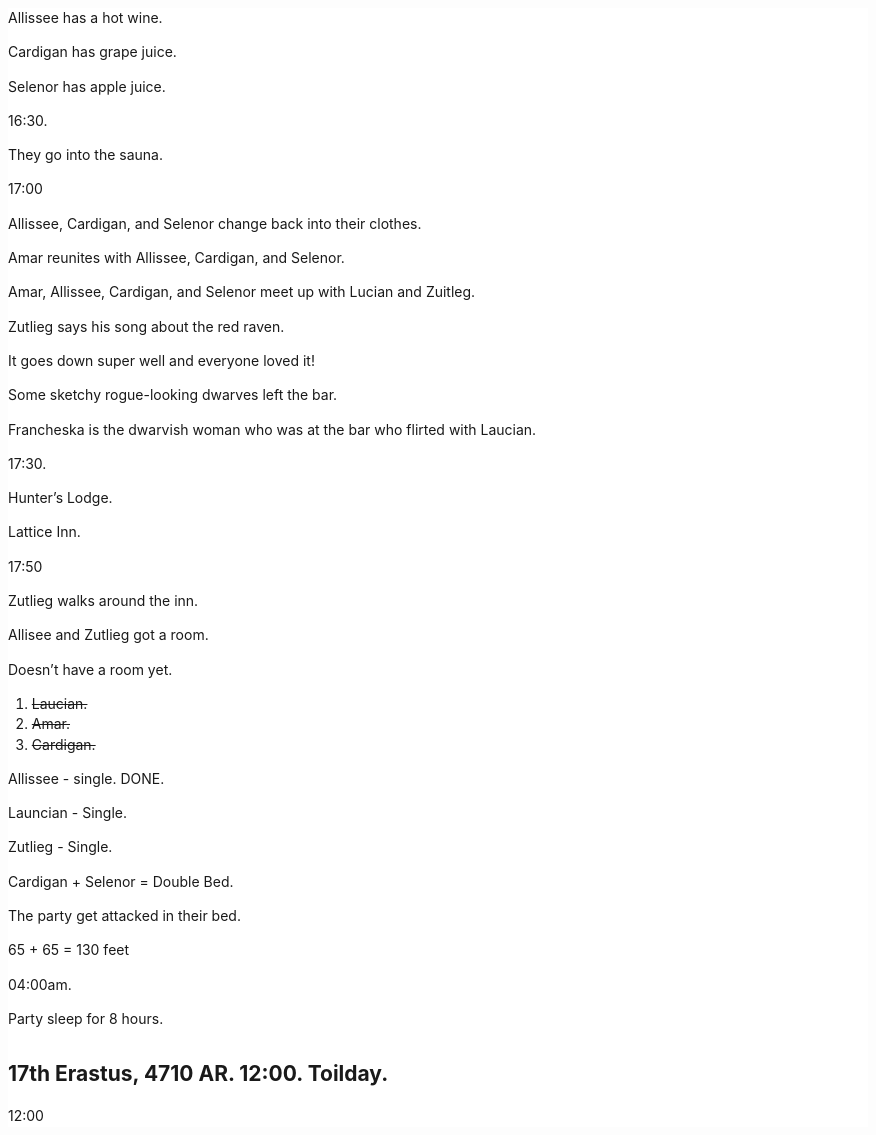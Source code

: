 Allissee has a hot wine.

Cardigan has grape juice.

Selenor has apple juice.

16:30.

They go into the sauna.

17:00

Allissee, Cardigan, and Selenor change back into their clothes.

Amar reunites with Allissee, Cardigan, and Selenor.

Amar, Allissee, Cardigan, and Selenor meet up with Lucian and Zuitleg.

Zutlieg says his song about the red raven.

It goes down super well and everyone loved it!

Some sketchy rogue-looking dwarves left the bar.

Francheska is the dwarvish woman who was at the bar who flirted with Laucian.

17:30.

Hunter’s Lodge.

Lattice Inn.

17:50

Zutlieg walks around the inn.

Allisee and Zutlieg got a room.

Doesn’t have a room yet.

1. ~~Laucian.~~
2. ~~Amar.~~
3. ~~Cardigan.~~

Allissee - single. DONE.

Launcian - Single.

Zutlieg - Single.

Cardigan + Selenor = Double Bed.

The party get attacked in their bed.

65 + 65 = 130 feet

04:00am.

Party sleep for 8 hours.

## 17th Erastus, 4710 AR. 12:00. Toilday.

12:00
